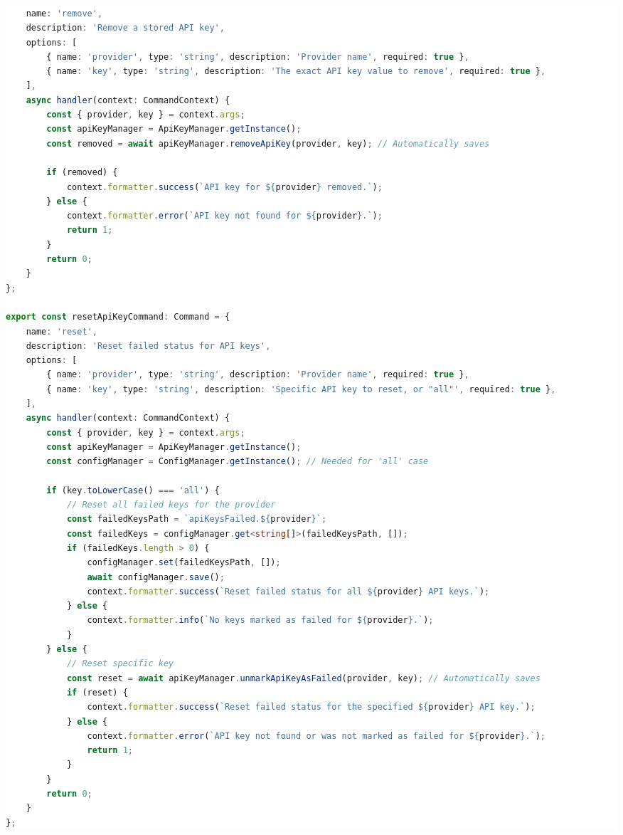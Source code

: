 ```typescript
    name: 'remove',
    description: 'Remove a stored API key',
    options: [
        { name: 'provider', type: 'string', description: 'Provider name', required: true },
        { name: 'key', type: 'string', description: 'The exact API key value to remove', required: true },
    ],
    async handler(context: CommandContext) {
        const { provider, key } = context.args;
        const apiKeyManager = ApiKeyManager.getInstance();
        const removed = await apiKeyManager.removeApiKey(provider, key); // Automatically saves

        if (removed) {
            context.formatter.success(`API key for ${provider} removed.`);
        } else {
            context.formatter.error(`API key not found for ${provider}.`);
            return 1;
        }
        return 0;
    }
};

export const resetApiKeyCommand: Command = {
    name: 'reset',
    description: 'Reset failed status for API keys',
    options: [
        { name: 'provider', type: 'string', description: 'Provider name', required: true },
        { name: 'key', type: 'string', description: 'Specific API key to reset, or "all"', required: true },
    ],
    async handler(context: CommandContext) {
        const { provider, key } = context.args;
        const apiKeyManager = ApiKeyManager.getInstance();
        const configManager = ConfigManager.getInstance(); // Needed for 'all' case

        if (key.toLowerCase() === 'all') {
            // Reset all failed keys for the provider
            const failedKeysPath = `apiKeysFailed.${provider}`;
            const failedKeys = configManager.get<string[]>(failedKeysPath, []);
            if (failedKeys.length > 0) {
                configManager.set(failedKeysPath, []);
                await configManager.save();
                context.formatter.success(`Reset failed status for all ${provider} API keys.`);
            } else {
                context.formatter.info(`No keys marked as failed for ${provider}.`);
            }
        } else {
            // Reset specific key
            const reset = await apiKeyManager.unmarkApiKeyAsFailed(provider, key); // Automatically saves
            if (reset) {
                context.formatter.success(`Reset failed status for the specified ${provider} API key.`);
            } else {
                context.formatter.error(`API key not found or was not marked as failed for ${provider}.`);
                return 1;
            }
        }
        return 0;
    }
};

```